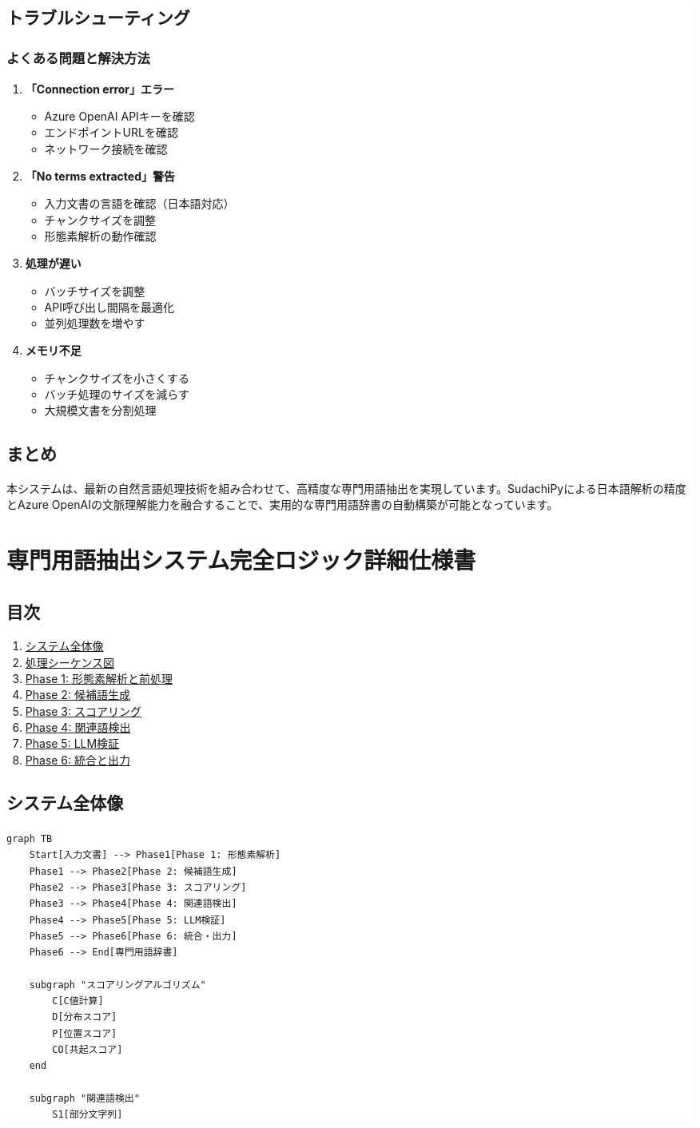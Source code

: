 ## トラブルシューティング

### よくある問題と解決方法

1. **「Connection error」エラー**
   - Azure OpenAI APIキーを確認
   - エンドポイントURLを確認
   - ネットワーク接続を確認

2. **「No terms extracted」警告**
   - 入力文書の言語を確認（日本語対応）
   - チャンクサイズを調整
   - 形態素解析の動作確認

3. **処理が遅い**
   - バッチサイズを調整
   - API呼び出し間隔を最適化
   - 並列処理数を増やす

4. **メモリ不足**
   - チャンクサイズを小さくする
   - バッチ処理のサイズを減らす
   - 大規模文書を分割処理

## まとめ

本システムは、最新の自然言語処理技術を組み合わせて、高精度な専門用語抽出を実現しています。SudachiPyによる日本語解析の精度とAzure OpenAIの文脈理解能力を融合することで、実用的な専門用語辞書の自動構築が可能となっています。

# 専門用語抽出システム完全ロジック詳細仕様書

## 目次
1. [システム全体像](#システム全体像)
2. [処理シーケンス図](#処理シーケンス図)
3. [Phase 1: 形態素解析と前処理](#phase-1-形態素解析と前処理)
4. [Phase 2: 候補語生成](#phase-2-候補語生成)
5. [Phase 3: スコアリング](#phase-3-スコアリング)
6. [Phase 4: 関連語検出](#phase-4-関連語検出)
7. [Phase 5: LLM検証](#phase-5-llm検証)
8. [Phase 6: 統合と出力](#phase-6-統合と出力)

## システム全体像

```mermaid
graph TB
    Start[入力文書] --> Phase1[Phase 1: 形態素解析]
    Phase1 --> Phase2[Phase 2: 候補語生成]
    Phase2 --> Phase3[Phase 3: スコアリング]
    Phase3 --> Phase4[Phase 4: 関連語検出]
    Phase4 --> Phase5[Phase 5: LLM検証]
    Phase5 --> Phase6[Phase 6: 統合・出力]
    Phase6 --> End[専門用語辞書]
    
    subgraph "スコアリングアルゴリズム"
        C[C値計算]
        D[分布スコア]
        P[位置スコア]
        CO[共起スコア]
    end
    
    subgraph "関連語検出"
        S1[部分文字列]
```